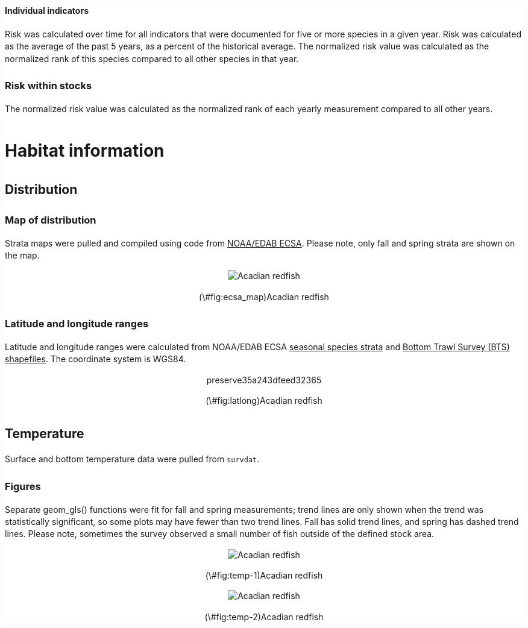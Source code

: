 #### Individual indicators
Risk was calculated over time for all indicators that were documented for five or more species in a given year. Risk was calculated as the average of the past 5 years, as a percent of the historical average. The normalized risk value was calculated as the normalized rank of this species compared to all other species in that year.

### Risk within stocks
The normalized risk value was calculated as the normalized rank of each yearly measurement compared to all other years.



# Habitat information



## Distribution





### Map of distribution
Strata maps were pulled and compiled using code from [NOAA/EDAB ECSA](https://github.com/NOAA-EDAB/ECSA). Please note, only fall and spring strata are shown on the map.
<div class="figure" style="text-align: center">
<img src="bookdown-test_files/figure-html/ecsa_map-1.png" alt="Acadian redfish" width="768" />
<p class="caption">(\#fig:ecsa_map)Acadian redfish</p>
</div>

### Latitude and longitude ranges
Latitude and longitude ranges were calculated from NOAA/EDAB ECSA [seasonal species strata](https://github.com/NOAA-EDAB/ECSA/blob/master/data/seasonal_stock_strata.csv) and [Bottom Trawl Survey (BTS) shapefiles](https://github.com/NOAA-EDAB/ECSA/tree/master/data/strata_shapefiles). The coordinate system is WGS84.
<div class="figure" style="text-align: center">
preserve35a243dfeed32365
<p class="caption">(\#fig:latlong)Acadian redfish</p>
</div>



## Temperature





Surface and bottom temperature data were pulled from `survdat`. 

### Figures

Separate geom_gls() functions were fit for fall and spring measurements; trend lines are only shown when the trend was statistically significant, so some plots may have fewer than two trend lines. Fall has solid trend lines, and spring has dashed trend lines. Please note, sometimes the survey observed a small number of fish outside of the defined stock area.
<div class="figure" style="text-align: center">
<img src="bookdown-test_files/figure-html/temp-1.png" alt="Acadian redfish" width="768" />
<p class="caption">(\#fig:temp-1)Acadian redfish</p>
</div><div class="figure" style="text-align: center">
<img src="bookdown-test_files/figure-html/temp-2.png" alt="Acadian redfish" width="768" />
<p class="caption">(\#fig:temp-2)Acadian redfish</p>
</div>
